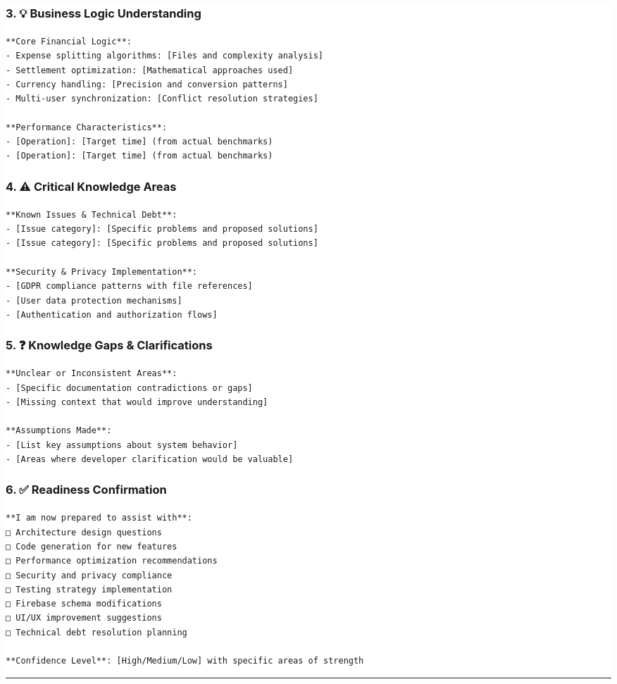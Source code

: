### **3. 💡 Business Logic Understanding**
```
**Core Financial Logic**:
- Expense splitting algorithms: [Files and complexity analysis]
- Settlement optimization: [Mathematical approaches used]
- Currency handling: [Precision and conversion patterns]
- Multi-user synchronization: [Conflict resolution strategies]

**Performance Characteristics**:
- [Operation]: [Target time] (from actual benchmarks)
- [Operation]: [Target time] (from actual benchmarks)
```

### **4. ⚠️ Critical Knowledge Areas**
```
**Known Issues & Technical Debt**:
- [Issue category]: [Specific problems and proposed solutions]
- [Issue category]: [Specific problems and proposed solutions]

**Security & Privacy Implementation**:
- [GDPR compliance patterns with file references]
- [User data protection mechanisms]
- [Authentication and authorization flows]
```

### **5. ❓ Knowledge Gaps & Clarifications**
```
**Unclear or Inconsistent Areas**:
- [Specific documentation contradictions or gaps]
- [Missing context that would improve understanding]

**Assumptions Made**:
- [List key assumptions about system behavior]
- [Areas where developer clarification would be valuable]
```

### **6. ✅ Readiness Confirmation**
```
**I am now prepared to assist with**:
□ Architecture design questions
□ Code generation for new features  
□ Performance optimization recommendations
□ Security and privacy compliance
□ Testing strategy implementation
□ Firebase schema modifications
□ UI/UX improvement suggestions
□ Technical debt resolution planning

**Confidence Level**: [High/Medium/Low] with specific areas of strength
```

---

